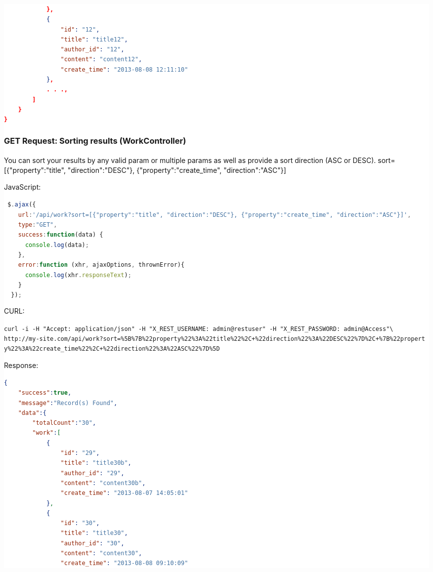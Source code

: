 ```json
			},
			{
				"id": "12",
                "title": "title12",
				"author_id": "12",
                "content": "content12",
                "create_time": "2013-08-08 12:11:10"
			},
			. . .,
		]
	}
}	

```

### GET Request: Sorting results (WorkController)
You can sort your results by any valid param or multiple params as well as provide a sort direction (ASC or DESC). sort=[{"property":"title", "direction":"DESC"}, {"property":"create_time", "direction":"ASC"}]


JavaScript:
```javascript
 $.ajax({
    url:'/api/work?sort=[{"property":"title", "direction":"DESC"}, {"property":"create_time", "direction":"ASC"}]',
    type:"GET",
    success:function(data) {
      console.log(data);
    },
    error:function (xhr, ajaxOptions, thrownError){
      console.log(xhr.responseText);
    } 
  }); 
```

CURL:
```shell
curl -i -H "Accept: application/json" -H "X_REST_USERNAME: admin@restuser" -H "X_REST_PASSWORD: admin@Access"\
http://my-site.com/api/work?sort=%5B%7B%22property%22%3A%22title%22%2C+%22direction%22%3A%22DESC%22%7D%2C+%7B%22property%22%3A%22create_time%22%2C+%22direction%22%3A%22ASC%22%7D%5D
```

Response:
```json
{
	"success":true,
	"message":"Record(s) Found",
	"data":{
		"totalCount":"30",
		"work":[
			{
				"id": "29",
                "title": "title30b",
				"author_id": "29",
                "content": "content30b",
                "create_time": "2013-08-07 14:05:01"
			},
			{
				"id": "30",
                "title": "title30",
				"author_id": "30",
                "content": "content30",
                "create_time": "2013-08-08 09:10:09"
```
